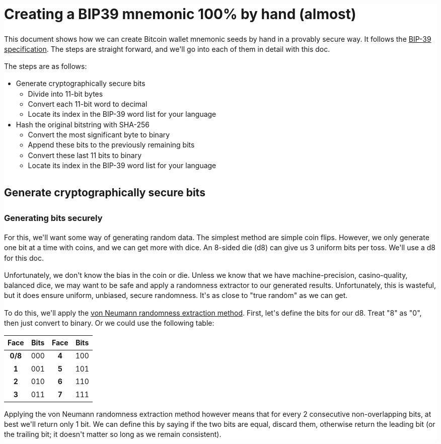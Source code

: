 # Creating a BIP39 mnemonic 100% by hand (almost)
This document shows how we can create Bitcoin wallet mnemonic seeds by hand in a provably secure way. It follows
the [BIP-39 specification][1]. The steps are straight forward, and we'll go into each of them in detail with this doc.

[1]: https://github.com/bitcoin/bips/blob/master/bip-0039.mediawiki

The steps are as follows:

* Generate cryptographically secure bits
  * Divide into 11-bit bytes
  * Convert each 11-bit word to decimal
  * Locate its index in the BIP-39 word list for your language
* Hash the original bitstring with SHA-256
  * Convert the most significant byte to binary
  * Append these bits to the previously remaining bits
  * Convert these last 11 bits to binary
  * Locate its index in the BIP-39 word list for your language

## Generate cryptographically secure bits
### Generating bits securely
For this, we'll want some way of generating random data. The simplest method are simple coin flips. However, we only
generate one bit at a time with coins, and we can get more with dice. An 8-sided die (d8) can give us 3 uniform bits per
toss. We'll use a d8 for this doc.

Unfortunately, we don't know the bias in the coin or die. Unless we know that we have machine-precision, casino-quality,
balanced dice, we may want to be safe and apply a randomness extractor to our generated results. Unfortunately, this is
wasteful, but it does ensure uniform, unbiased, secure randomness. It's as close to "true random" as we can get.

To do this, we'll apply the [von Neumann randomness extraction method][2]. First, let's define the bits for our d8.
Treat "8" as "0", then just convert to binary. Or we could use the following table:

| Face    | Bits  | Face  | Bits  |
| :-----: | :---: | :---: | :---: |
| **0/8** |  000  | **4** |  100  |
|  **1**  |  001  | **5** |  101  |
|  **2**  |  010  | **6** |  110  |
|  **3**  |  011  | **7** |  111  |

[2]: https://en.wikipedia.org/wiki/Randomness_extractor#Von_Neumann_extractor

Applying the von Neumann randomness extraction method however means that for every 2 consecutive non-overlapping bits,
at best we'll return only 1 bit. We can define this by saying if the two bits are equal, discard them, otherwise return
the leading bit (or the trailing bit; it doesn't matter so long as we remain consistent).


[3]: https://github.com/bitcoin/bips/blob/master/bip-0039/bip-0039-wordlists.md
[4]: http://www.righto.com/2014/09/mining-bitcoin-with-pencil-and-paper.html
[5]: https://iancoleman.io/bip39/